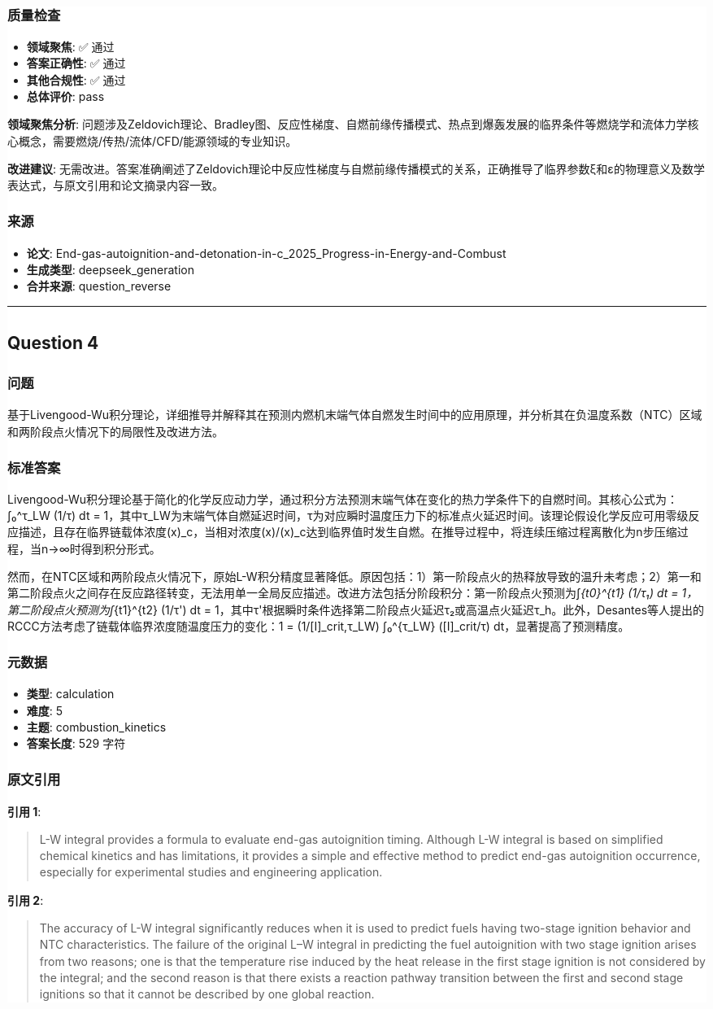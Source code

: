 ### 质量检查

- **领域聚焦**: ✅ 通过
- **答案正确性**: ✅ 通过
- **其他合规性**: ✅ 通过
- **总体评价**: pass

**领域聚焦分析**: 问题涉及Zeldovich理论、Bradley图、反应性梯度、自燃前缘传播模式、热点到爆轰发展的临界条件等燃烧学和流体力学核心概念，需要燃烧/传热/流体/CFD/能源领域的专业知识。

**改进建议**: 无需改进。答案准确阐述了Zeldovich理论中反应性梯度与自燃前缘传播模式的关系，正确推导了临界参数ξ和ε的物理意义及数学表达式，与原文引用和论文摘录内容一致。

### 来源

- **论文**: End-gas-autoignition-and-detonation-in-c_2025_Progress-in-Energy-and-Combust
- **生成类型**: deepseek_generation
- **合并来源**: question_reverse

---

## Question 4

### 问题

基于Livengood-Wu积分理论，详细推导并解释其在预测内燃机末端气体自燃发生时间中的应用原理，并分析其在负温度系数（NTC）区域和两阶段点火情况下的局限性及改进方法。

### 标准答案

Livengood-Wu积分理论基于简化的化学反应动力学，通过积分方法预测末端气体在变化的热力学条件下的自燃时间。其核心公式为：∫₀^τ_LW (1/τ) dt = 1，其中τ_LW为末端气体自燃延迟时间，τ为对应瞬时温度压力下的标准点火延迟时间。该理论假设化学反应可用零级反应描述，且存在临界链载体浓度(x)_c，当相对浓度(x)/(x)_c达到临界值时发生自燃。在推导过程中，将连续压缩过程离散化为n步压缩过程，当n→∞时得到积分形式。

然而，在NTC区域和两阶段点火情况下，原始L-W积分精度显著降低。原因包括：1）第一阶段点火的热释放导致的温升未考虑；2）第一和第二阶段点火之间存在反应路径转变，无法用单一全局反应描述。改进方法包括分阶段积分：第一阶段点火预测为∫_{t0}^{t1} (1/τ₁) dt = 1，第二阶段点火预测为∫_{t1}^{t2} (1/τ') dt = 1，其中τ'根据瞬时条件选择第二阶段点火延迟τ₂或高温点火延迟τ_h。此外，Desantes等人提出的RCCC方法考虑了链载体临界浓度随温度压力的变化：1 = (1/[I]_crit,τ_LW) ∫₀^{τ_LW} ([I]_crit/τ) dt，显著提高了预测精度。

### 元数据

- **类型**: calculation
- **难度**: 5
- **主题**: combustion_kinetics
- **答案长度**: 529 字符

### 原文引用

**引用 1**:
> L-W integral provides a formula to evaluate end-gas autoignition timing. Although L-W integral is based on simplified chemical kinetics and has limitations, it provides a simple and effective method to predict end-gas autoignition occurrence, especially for experimental studies and engineering application.

**引用 2**:
> The accuracy of L-W integral significantly reduces when it is used to predict fuels having two-stage ignition behavior and NTC characteristics. The failure of the original L–W integral in predicting the fuel autoignition with two stage ignition arises from two reasons; one is that the temperature rise induced by the heat release in the first stage ignition is not considered by the integral; and the second reason is that there exists a reaction pathway transition between the first and second stage ignitions so that it cannot be described by one global reaction.
